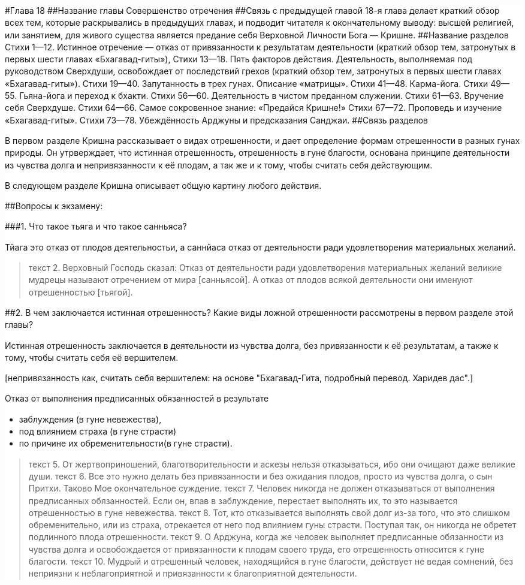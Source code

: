 #Глава 18
##Название главы
 Совершенство отречения
##Связь с предыдущей главой
18-я глава делает краткий обзор всех тем, которые раскрывались в предыдущих главах, и подводит читателя к окончательному выводу: высшей религией, или занятием, для живого существа является предание себя Верховной Личности Бога — Кришне.
##Название разделов
Стихи 1—12. Истинное отречение — отказ от привязанности к результатам деятельности (краткий обзор тем, затронутых в первых шести главах «Бхагавад-гиты»),
Стихи 13—18. Пять факторов действия. Деятельность, выполняемая под руководством Сверхдуши, освобождает от последствий грехов (краткий обзор тем, затронутых в первых шести главах «Бхагавад-гиты»).
Стихи 19—40. Запутанность в трех гунах. Описание «матрицы».
Стихи 41—48. Карма-йога.
Стихи 49—55. Гьяна-йога и переход к бхакти.
Стихи 56—60. Деятельность в чистом преданном служении.
Стихи 61—63. Вручение себя Сверхдуше.
Стихи 64—66. Самое сокровенное знание: «Предайся Кришне!»
Стихи 67—72. Проповедь и изучение «Бхагавад-гиты».
Стихи 73—78. Убеждённость Арджуны и предсказания Санджаи.
##Связь разделов

В первом разделе Кришна рассказывает о видах отрешенности, и дает определение формам отрешенности в разных гунах природы. Он утрверждает, что истинная отрешенность, отрешенность в гуне благости, основана принципе деятельности из чувства долга и непривязанности к её плодам, а так же и к тому, чтобы считать себя действующим. 

В следующем разделе Кришна описывает общую картину любого действия.

##Вопросы к экзамену:

###1. Что такое тьяга и что такое санньяса?

Тйага это отказ от плодов деятельностьи, а саннйаса отказ от деятельности ради удовлетворения материальных желаний.

> текст 2. Верховный Господь сказал: Отказ от деятельности ради удовлетворения материальных желаний великие мудрецы называют отречением от мира [санньясой]. А отказ от плодов всякой деятельности они именуют отрешенностью [тьягой].

##2. В чем заключается истинная отрешенность? Какие виды ложной отрешенности рассмотрены в первом разделе этой главы?

Истинная отрешенность заключается в деятельности из чувства долга, без привязанности к её результатам, а также к тому, чтобы считать себя её вершителем.

[непривязанность как, считать себя вершителем: на основе "Бхагавад-Гита, подробный перевод. Харидев дас".]

Отказ от выполнения предписанных обязанностей в результате
- заблуждения (в гуне невежества),
- под влиянием страха (в гуне страсти)
- по причине их обременительности(в гуне страсти).

> текст 5. От жертвоприношений, благотворительности и аскезы нельзя отказываться, ибо они очищают даже великие души.
> текст 6. Все это нужно делать без привязанности и без ожидания плодов, просто из чувства долга, о сын Притхи. Таково Мое окончательное суждение.
> текст 7. Человек никогда не должен отказываться от выполнения предписанных обязанностей. Если он, впав в заблуждение, перестает выполнять их, то это называется отрешенностью в гуне невежества.
> текст 8. Тот, кто отказывается выполнять свой долг из-за того, что это слишком обременительно, или из страха, отрекается от него под влиянием гуны страсти. Поступая так, он никогда не обретет подлинного плода отрешенности.
> текст 9. О Арджуна, когда же человек выполняет предписанные обязанности из чувства долга и освобождается от привязанности к плодам своего труда, его отрешенность относится к гуне благости.
> текст 10. Мудрый и отрешенный человек, находящийся в гуне благости, действует не ведая сомнений, без неприязни к неблагоприятной и привязанности к благоприятной деятельности.
